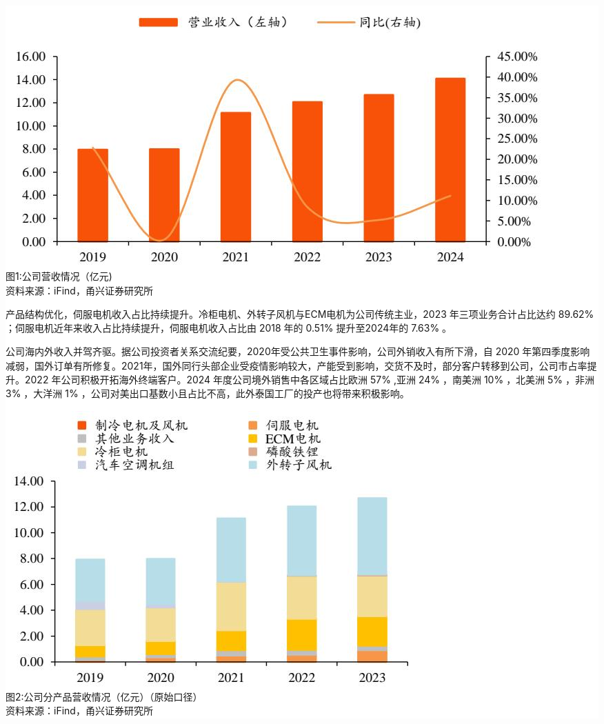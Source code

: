 ![](images/5403124d27cba94d9bb6cb4f382589b67b60edc170c9fbabcef840fea846c086.jpg)  
图1:公司营收情况（亿元)  
资料来源：iFind，甬兴证券研究所

产品结构优化，伺服电机收入占比持续提升。冷柜电机、外转子风机与ECM电机为公司传统主业，2023 年三项业务合计占比达约 $8 9 . 6 2 \%$ ；伺服电机近年来收入占比持续提升，伺服电机收入占比由 2018 年的 $0 . 5 1 \%$ 提升至2024年的 $7 . 6 3 \%$ 。

公司海内外收入并驾齐驱。据公司投资者关系交流纪要，2020年受公共卫生事件影响，公司外销收入有所下滑，自 2020 年第四季度影响减弱，国外订单有所修复。2021年，国外同行头部企业受疫情影响较大，产能受到影响，交货不及时，部分客户转移到公司，公司市占率提升。2022 年公司积极开拓海外终端客户。2024 年度公司境外销售中各区域占比欧洲 $5 7 \%$ ,亚洲 $24 \%$ ，南美洲 $1 0 \%$ ，北美洲 $5 \%$ ，非洲 $3 \%$ ，大洋洲 $1 \%$ ，公司对美出口基数小且占比不高，此外泰国工厂的投产也将带来积极影响。

![](images/f31129298bce6fae2bbf7ce061cc563d3003fe2a59c1499336e50474af3f37b8.jpg)  
图2:公司分产品营收情况（亿元）（原始口径）  
资料来源：iFind，甬兴证券研究所
